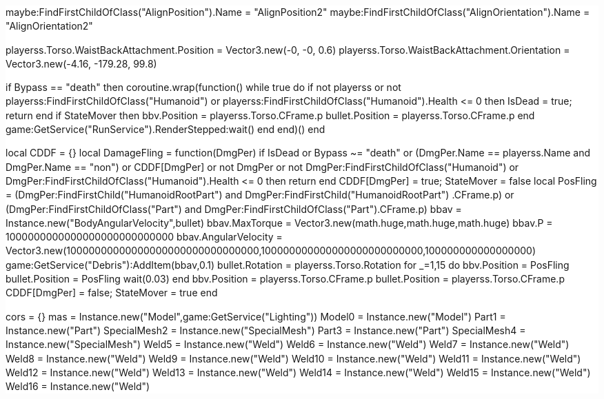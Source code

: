 
maybe:FindFirstChildOfClass("AlignPosition").Name = "AlignPosition2"
maybe:FindFirstChildOfClass("AlignOrientation").Name = "AlignOrientation2"

playerss.Torso.WaistBackAttachment.Position = Vector3.new(-0, -0, 0.6)
playerss.Torso.WaistBackAttachment.Orientation = Vector3.new(-4.16, -179.28, 99.8)

if Bypass == "death" then
coroutine.wrap(function()
	while true do
		if not playerss or not playerss:FindFirstChildOfClass("Humanoid") or playerss:FindFirstChildOfClass("Humanoid").Health <= 0 then IsDead = true; return end
		if StateMover then
			bbv.Position = playerss.Torso.CFrame.p
    		bullet.Position = playerss.Torso.CFrame.p
		end
		game:GetService("RunService").RenderStepped:wait()
	end
end)()
end

local CDDF = {}
local DamageFling = function(DmgPer)
	if IsDead or Bypass ~= "death" or (DmgPer.Name == playerss.Name and DmgPer.Name == "non") or CDDF[DmgPer] or not DmgPer or not DmgPer:FindFirstChildOfClass("Humanoid") or DmgPer:FindFirstChildOfClass("Humanoid").Health <= 0 then return end
	CDDF[DmgPer] = true; StateMover = false
	local PosFling = (DmgPer:FindFirstChild("HumanoidRootPart") and DmgPer:FindFirstChild("HumanoidRootPart") .CFrame.p) or (DmgPer:FindFirstChildOfClass("Part") and DmgPer:FindFirstChildOfClass("Part").CFrame.p)
    bbav = Instance.new("BodyAngularVelocity",bullet)
    bbav.MaxTorque = Vector3.new(math.huge,math.huge,math.huge)
    bbav.P = 1000000000000000000000000000
    bbav.AngularVelocity = Vector3.new(10000000000000000000000000000000,100000000000000000000000000,100000000000000000)
    game:GetService("Debris"):AddItem(bbav,0.1)
    bullet.Rotation = playerss.Torso.Rotation
	for _=1,15 do
		bbv.Position = PosFling
		bullet.Position = PosFling
		wait(0.03)
	end
	bbv.Position = playerss.Torso.CFrame.p
    bullet.Position = playerss.Torso.CFrame.p
	CDDF[DmgPer] = false; StateMover = true
end

cors = {}
mas = Instance.new("Model",game:GetService("Lighting"))
Model0 = Instance.new("Model")
Part1 = Instance.new("Part")
SpecialMesh2 = Instance.new("SpecialMesh")
Part3 = Instance.new("Part")
SpecialMesh4 = Instance.new("SpecialMesh")
Weld5 = Instance.new("Weld")
Weld6 = Instance.new("Weld")
Weld7 = Instance.new("Weld")
Weld8 = Instance.new("Weld")
Weld9 = Instance.new("Weld")
Weld10 = Instance.new("Weld")
Weld11 = Instance.new("Weld")
Weld12 = Instance.new("Weld")
Weld13 = Instance.new("Weld")
Weld14 = Instance.new("Weld")
Weld15 = Instance.new("Weld")
Weld16 = Instance.new("Weld")